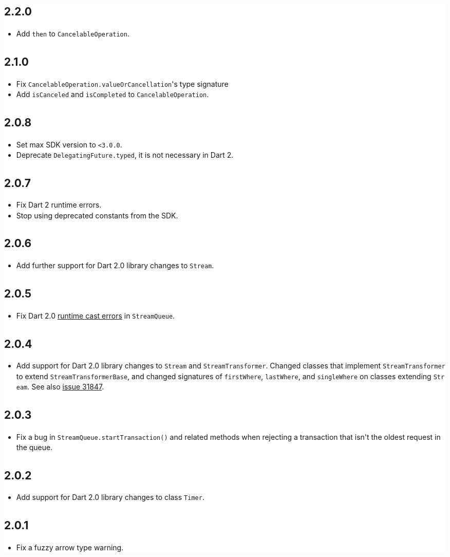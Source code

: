 ## 2.2.0

* Add `then` to `CancelableOperation`.

## 2.1.0

* Fix `CancelableOperation.valueOrCancellation`'s type signature
* Add `isCanceled` and `isCompleted` to `CancelableOperation`.

## 2.0.8

* Set max SDK version to `<3.0.0`.
* Deprecate `DelegatingFuture.typed`, it is not necessary in Dart 2.

## 2.0.7

* Fix Dart 2 runtime errors.
* Stop using deprecated constants from the SDK.

## 2.0.6

* Add further support for Dart 2.0 library changes to `Stream`.

## 2.0.5

* Fix Dart 2.0 [runtime cast errors][sdk#27223] in `StreamQueue`.

[sdk#27223]: https://github.com/dart-lang/sdk/issues/27223

## 2.0.4

* Add support for Dart 2.0 library changes to `Stream` and `StreamTransformer`.
  Changed classes that implement `StreamTransformer` to extend
  `StreamTransformerBase`, and changed signatures of `firstWhere`, `lastWhere`,
  and `singleWhere` on classes extending `Stream`.  See
  also [issue 31847][sdk#31847].

  [sdk#31847]: https://github.com/dart-lang/sdk/issues/31847

## 2.0.3

* Fix a bug in `StreamQueue.startTransaction()` and related methods when
  rejecting a transaction that isn't the oldest request in the queue.

## 2.0.2

* Add support for Dart 2.0 library changes to class `Timer`.

## 2.0.1

* Fix a fuzzy arrow type warning.
